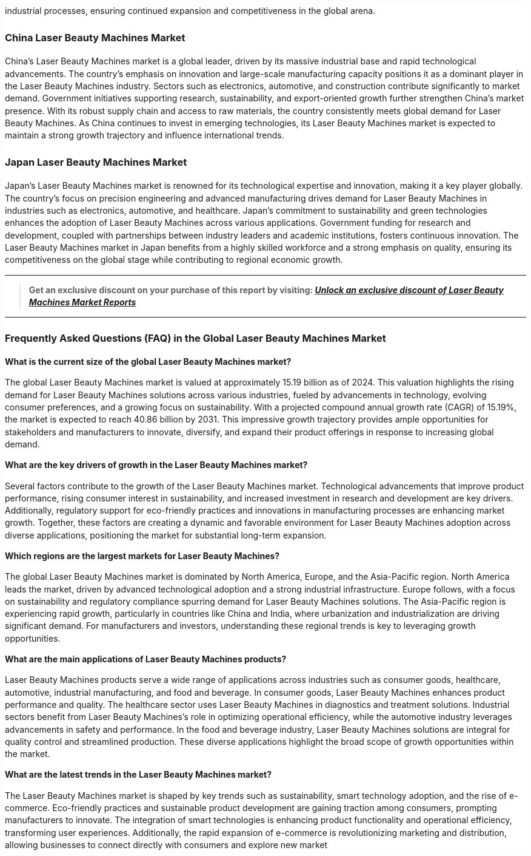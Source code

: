 industrial processes, ensuring continued expansion and competitiveness in the global arena.</p><h3>China Laser Beauty Machines Market</h3><p>China&rsquo;s Laser Beauty Machines market is a global leader, driven by its massive industrial base and rapid technological advancements. The country&rsquo;s emphasis on innovation and large-scale manufacturing capacity positions it as a dominant player in the Laser Beauty Machines industry. Sectors such as electronics, automotive, and construction contribute significantly to market demand. Government initiatives supporting research, sustainability, and export-oriented growth further strengthen China&rsquo;s market presence. With its robust supply chain and access to raw materials, the country consistently meets global demand for Laser Beauty Machines. As China continues to invest in emerging technologies, its Laser Beauty Machines market is expected to maintain a strong growth trajectory and influence international trends.</p><h3>Japan Laser Beauty Machines Market</h3><p>Japan&rsquo;s Laser Beauty Machines market is renowned for its technological expertise and innovation, making it a key player globally. The country&rsquo;s focus on precision engineering and advanced manufacturing drives demand for Laser Beauty Machines in industries such as electronics, automotive, and healthcare. Japan&rsquo;s commitment to sustainability and green technologies enhances the adoption of Laser Beauty Machines across various applications. Government funding for research and development, coupled with partnerships between industry leaders and academic institutions, fosters continuous innovation. The Laser Beauty Machines market in Japan benefits from a highly skilled workforce and a strong emphasis on quality, ensuring its competitiveness on the global stage while contributing to regional economic growth.</p><hr /><blockquote><p><strong>Get an exclusive discount on your purchase of this report by visiting: <em><a href="://marketresearchpulse.com/ask-for-discount/147309?utm_source=Github&amp;utm_medium=021">Unlock an exclusive discount of Laser Beauty Machines Market Reports</a></em>&nbsp;</strong></p></blockquote><hr /><h3>Frequently Asked Questions (FAQ) in the Global Laser Beauty Machines Market</h3><p><strong>What is the current size of the global Laser Beauty Machines market?</strong></p><p>The global Laser Beauty Machines market is valued at approximately 15.19 billion as of 2024. This valuation highlights the rising demand for Laser Beauty Machines solutions across various industries, fueled by advancements in technology, evolving consumer preferences, and a growing focus on sustainability. With a projected compound annual growth rate (CAGR) of 15.19%, the market is expected to reach 40.86 billion by 2031. This impressive growth trajectory provides ample opportunities for stakeholders and manufacturers to innovate, diversify, and expand their product offerings in response to increasing global demand.</p><p><strong>What are the key drivers of growth in the Laser Beauty Machines market?</strong></p><p>Several factors contribute to the growth of the Laser Beauty Machines market. Technological advancements that improve product performance, rising consumer interest in sustainability, and increased investment in research and development are key drivers. Additionally, regulatory support for eco-friendly practices and innovations in manufacturing processes are enhancing market growth. Together, these factors are creating a dynamic and favorable environment for Laser Beauty Machines adoption across diverse applications, positioning the market for substantial long-term expansion.</p><p><strong>Which regions are the largest markets for Laser Beauty Machines?</strong></p><p>The global Laser Beauty Machines market is dominated by North America, Europe, and the Asia-Pacific region. North America leads the market, driven by advanced technological adoption and a strong industrial infrastructure. Europe follows, with a focus on sustainability and regulatory compliance spurring demand for Laser Beauty Machines solutions. The Asia-Pacific region is experiencing rapid growth, particularly in countries like China and India, where urbanization and industrialization are driving significant demand. For manufacturers and investors, understanding these regional trends is key to leveraging growth opportunities.</p><p><strong>What are the main applications of Laser Beauty Machines products?</strong></p><p>Laser Beauty Machines products serve a wide range of applications across industries such as consumer goods, healthcare, automotive, industrial manufacturing, and food and beverage. In consumer goods, Laser Beauty Machines enhances product performance and quality. The healthcare sector uses Laser Beauty Machines in diagnostics and treatment solutions. Industrial sectors benefit from Laser Beauty Machines&rsquo;s role in optimizing operational efficiency, while the automotive industry leverages advancements in safety and performance. In the food and beverage industry, Laser Beauty Machines solutions are integral for quality control and streamlined production. These diverse applications highlight the broad scope of growth opportunities within the market.</p><p><strong>What are the latest trends in the Laser Beauty Machines market?</strong></p><p>The Laser Beauty Machines market is shaped by key trends such as sustainability, smart technology adoption, and the rise of e-commerce. Eco-friendly practices and sustainable product development are gaining traction among consumers, prompting manufacturers to innovate. The integration of smart technologies is enhancing product functionality and operational efficiency, transforming user experiences. Additionally, the rapid expansion of e-commerce is revolutionizing marketing and distribution, allowing businesses to connect directly with consumers and explore new market